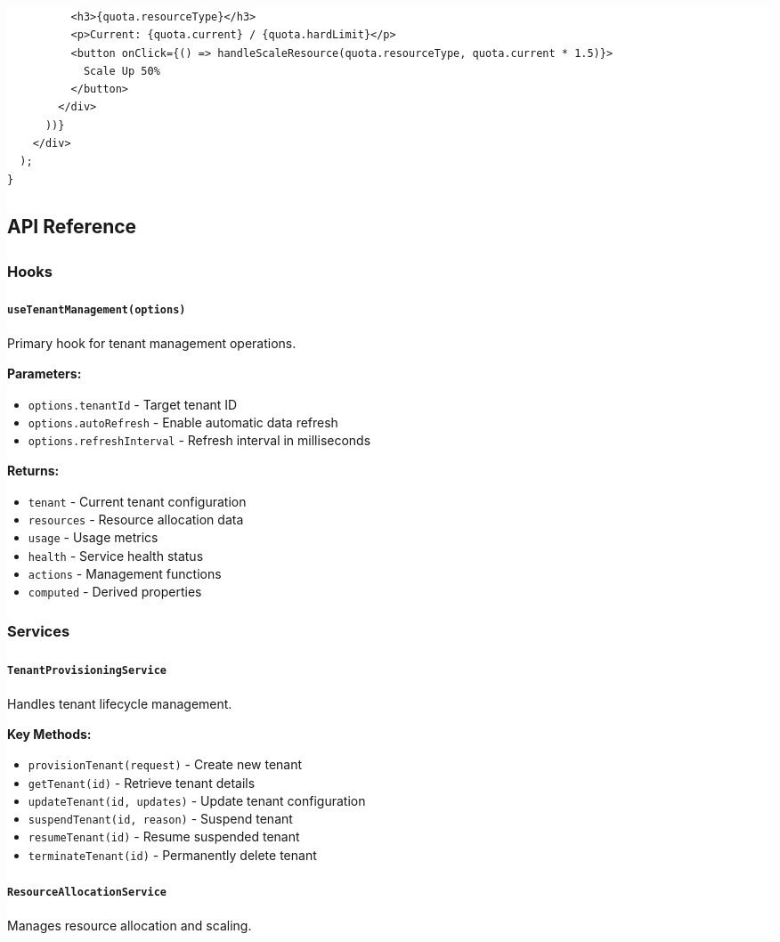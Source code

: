 ```tsx
          <h3>{quota.resourceType}</h3>
          <p>Current: {quota.current} / {quota.hardLimit}</p>
          <button onClick={() => handleScaleResource(quota.resourceType, quota.current * 1.5)}>
            Scale Up 50%
          </button>
        </div>
      ))}
    </div>
  );
}
```

## API Reference

### Hooks

#### `useTenantManagement(options)`

Primary hook for tenant management operations.

**Parameters:**

- `options.tenantId` - Target tenant ID
- `options.autoRefresh` - Enable automatic data refresh
- `options.refreshInterval` - Refresh interval in milliseconds

**Returns:**

- `tenant` - Current tenant configuration
- `resources` - Resource allocation data
- `usage` - Usage metrics
- `health` - Service health status
- `actions` - Management functions
- `computed` - Derived properties

### Services

#### `TenantProvisioningService`

Handles tenant lifecycle management.

**Key Methods:**

- `provisionTenant(request)` - Create new tenant
- `getTenant(id)` - Retrieve tenant details
- `updateTenant(id, updates)` - Update tenant configuration
- `suspendTenant(id, reason)` - Suspend tenant
- `resumeTenant(id)` - Resume suspended tenant
- `terminateTenant(id)` - Permanently delete tenant

#### `ResourceAllocationService`

Manages resource allocation and scaling.
